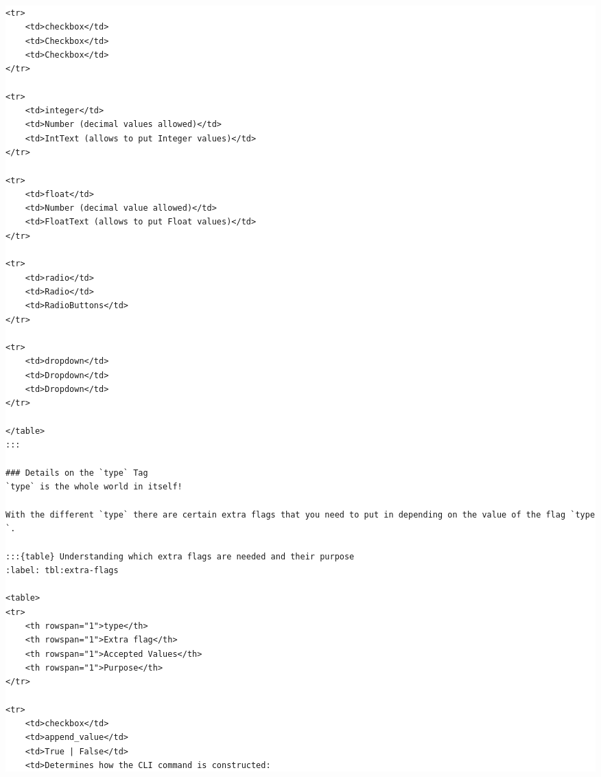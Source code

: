     <tr>
        <td>checkbox</td>
        <td>Checkbox</td>
        <td>Checkbox</td>
    </tr>

    <tr>
        <td>integer</td>
        <td>Number (decimal values allowed)</td>
        <td>IntText (allows to put Integer values)</td>
    </tr>

    <tr>
        <td>float</td>
        <td>Number (decimal value allowed)</td>
        <td>FloatText (allows to put Float values)</td>
    </tr>

    <tr>
        <td>radio</td>
        <td>Radio</td>
        <td>RadioButtons</td>
    </tr>

    <tr>
        <td>dropdown</td>
        <td>Dropdown</td>
        <td>Dropdown</td>
    </tr>
    
    </table>
    :::

    ### Details on the `type` Tag
    `type` is the whole world in itself!

    With the different `type` there are certain extra flags that you need to put in depending on the value of the flag `type`.

    :::{table} Understanding which extra flags are needed and their purpose
    :label: tbl:extra-flags

    <table>
    <tr>
        <th rowspan="1">type</th>
        <th rowspan="1">Extra flag</th>
        <th rowspan="1">Accepted Values</th>
        <th rowspan="1">Purpose</th>
    </tr>

    <tr>
        <td>checkbox</td>
        <td>append_value</td>
        <td>True | False</td>
        <td>Determines how the CLI command is constructed:
